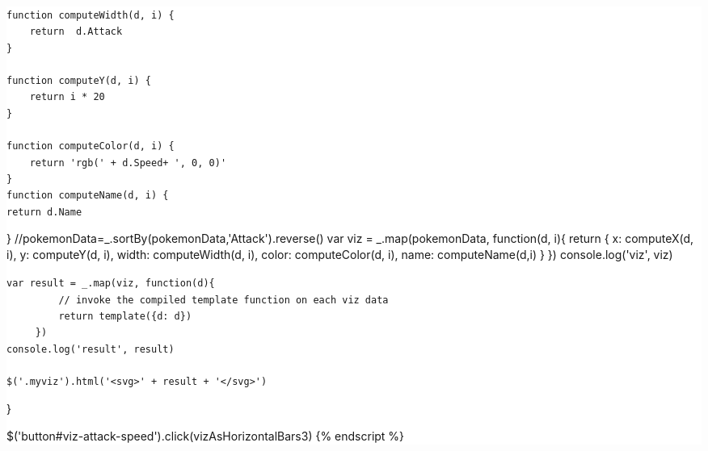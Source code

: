     function computeWidth(d, i) {
        return  d.Attack
    }

    function computeY(d, i) {
        return i * 20
    }

    function computeColor(d, i) {
        return 'rgb(' + d.Speed+ ', 0, 0)'
    }
    function computeName(d, i) {
    return d.Name
}
//pokemonData=_.sortBy(pokemonData,'Attack').reverse()
    var viz = _.map(pokemonData, function(d, i){
                return {
                    x: computeX(d, i),
                    y: computeY(d, i),
                    width: computeWidth(d, i),
                    color: computeColor(d, i),
                    name:  computeName(d,i)
                }
             })
    console.log('viz', viz)

    var result = _.map(viz, function(d){
             // invoke the compiled template function on each viz data
             return template({d: d})
         })
    console.log('result', result)

    $('.myviz').html('<svg>' + result + '</svg>')
}

$('button#viz-attack-speed').click(vizAsHorizontalBars3)
{% endscript %}
